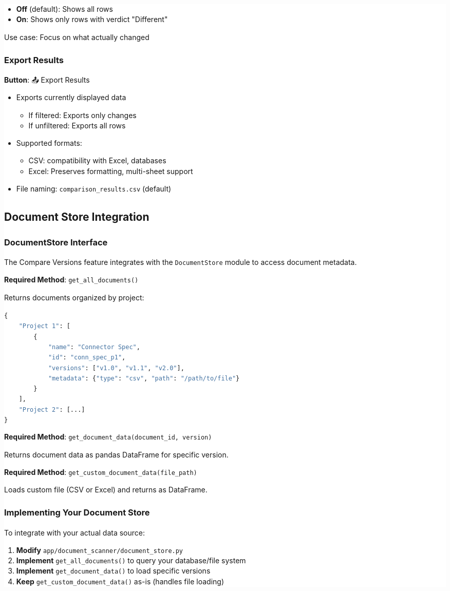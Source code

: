 - **Off** (default): Shows all rows
- **On**: Shows only rows with verdict "Different"

Use case: Focus on what actually changed

### Export Results
**Button**: 📤 Export Results

- Exports currently displayed data
  - If filtered: Exports only changes
  - If unfiltered: Exports all rows

- Supported formats:
  - CSV: compatibility with Excel, databases
  - Excel: Preserves formatting, multi-sheet support

- File naming: `comparison_results.csv` (default)

## Document Store Integration

### DocumentStore Interface

The Compare Versions feature integrates with the `DocumentStore` module to access document metadata.

**Required Method**: `get_all_documents()`

Returns documents organized by project:
```python
{
    "Project 1": [
        {
            "name": "Connector Spec",
            "id": "conn_spec_p1",
            "versions": ["v1.0", "v1.1", "v2.0"],
            "metadata": {"type": "csv", "path": "/path/to/file"}
        }
    ],
    "Project 2": [...]
}
```

**Required Method**: `get_document_data(document_id, version)`

Returns document data as pandas DataFrame for specific version.

**Required Method**: `get_custom_document_data(file_path)`

Loads custom file (CSV or Excel) and returns as DataFrame.

### Implementing Your Document Store

To integrate with your actual data source:

1. **Modify** `app/document_scanner/document_store.py`
2. **Implement** `get_all_documents()` to query your database/file system
3. **Implement** `get_document_data()` to load specific versions
4. **Keep** `get_custom_document_data()` as-is (handles file loading)
